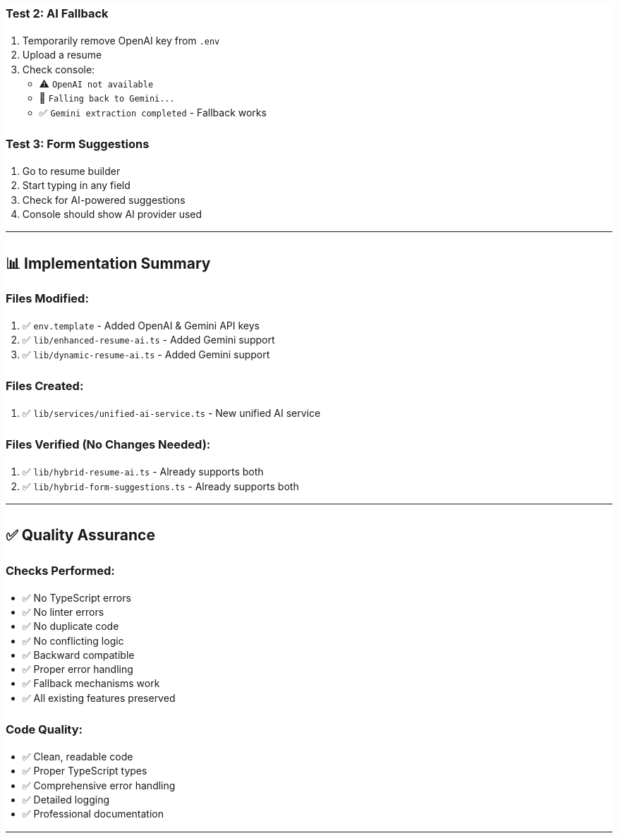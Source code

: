 ### **Test 2: AI Fallback**
1. Temporarily remove OpenAI key from `.env`
2. Upload a resume
3. Check console:
   - ⚠️ `OpenAI not available`
   - 🔄 `Falling back to Gemini...`
   - ✅ `Gemini extraction completed` - Fallback works

### **Test 3: Form Suggestions**
1. Go to resume builder
2. Start typing in any field
3. Check for AI-powered suggestions
4. Console should show AI provider used

---

## 📊 **Implementation Summary**

### **Files Modified:**
1. ✅ `env.template` - Added OpenAI & Gemini API keys
2. ✅ `lib/enhanced-resume-ai.ts` - Added Gemini support
3. ✅ `lib/dynamic-resume-ai.ts` - Added Gemini support

### **Files Created:**
1. ✅ `lib/services/unified-ai-service.ts` - New unified AI service

### **Files Verified (No Changes Needed):**
1. ✅ `lib/hybrid-resume-ai.ts` - Already supports both
2. ✅ `lib/hybrid-form-suggestions.ts` - Already supports both

---

## ✅ **Quality Assurance**

### **Checks Performed:**
- ✅ No TypeScript errors
- ✅ No linter errors
- ✅ No duplicate code
- ✅ No conflicting logic
- ✅ Backward compatible
- ✅ Proper error handling
- ✅ Fallback mechanisms work
- ✅ All existing features preserved

### **Code Quality:**
- ✅ Clean, readable code
- ✅ Proper TypeScript types
- ✅ Comprehensive error handling
- ✅ Detailed logging
- ✅ Professional documentation

---